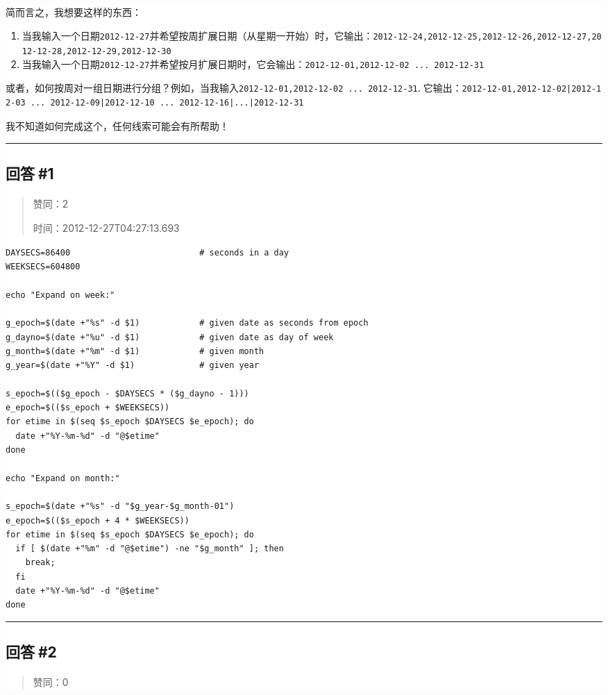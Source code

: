 简而言之，我想要这样的东西：

1.  当我输入一个日期`2012-12-27`并希望按周扩展日期（从星期一开始）时，它输出：`2012-12-24,2012-12-25,2012-12-26,2012-12-27,2012-12-28,2012-12-29,2012-12-30`
2.  当我输入一个日期`2012-12-27`并希望按月扩展日期时，它会输出：`2012-12-01,2012-12-02 ... 2012-12-31`

或者，如何按周对一组日期进行分组？例如，当我输入`2012-12-01,2012-12-02 ... 2012-12-31`. 它输出：`2012-12-01,2012-12-02|2012-12-03 ... 2012-12-09|2012-12-10 ... 2012-12-16|...|2012-12-31`

我不知道如何完成这个，任何线索可能会有所帮助！

* * *

## 回答 #1

> 赞同：2
> 
> 时间：2012-12-27T04:27:13.693

```
DAYSECS=86400                          # seconds in a day
WEEKSECS=604800

echo "Expand on week:"

g_epoch=$(date +"%s" -d $1)            # given date as seconds from epoch
g_dayno=$(date +"%u" -d $1)            # given date as day of week
g_month=$(date +"%m" -d $1)            # given month
g_year=$(date +"%Y" -d $1)             # given year

s_epoch=$(($g_epoch - $DAYSECS * ($g_dayno - 1)))
e_epoch=$(($s_epoch + $WEEKSECS))
for etime in $(seq $s_epoch $DAYSECS $e_epoch); do
  date +"%Y-%m-%d" -d "@$etime"
done

echo "Expand on month:"

s_epoch=$(date +"%s" -d "$g_year-$g_month-01")
e_epoch=$(($s_epoch + 4 * $WEEKSECS))
for etime in $(seq $s_epoch $DAYSECS $e_epoch); do
  if [ $(date +"%m" -d "@$etime") -ne "$g_month" ]; then
    break;
  fi  
  date +"%Y-%m-%d" -d "@$etime"
done 
```

* * *

## 回答 #2

> 赞同：0
> 
